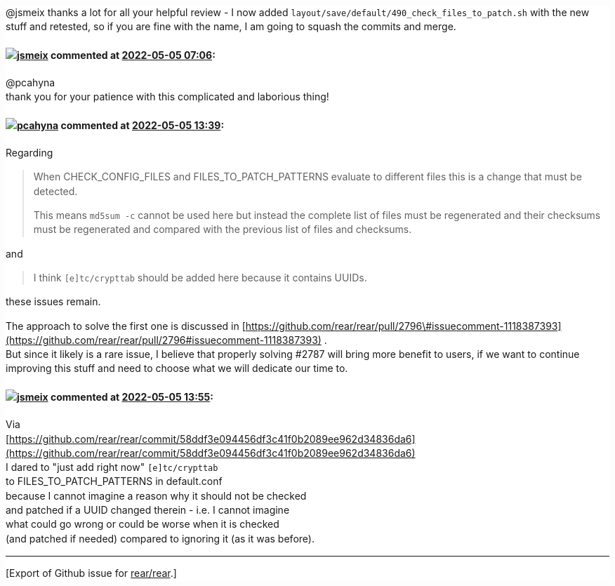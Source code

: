 @jsmeix thanks a lot for all your helpful review - I now added
`layout/save/default/490_check_files_to_patch.sh` with the new stuff and
retested, so if you are fine with the name, I am going to squash the
commits and merge.

#### <img src="https://avatars.githubusercontent.com/u/1788608?u=925fc54e2ce01551392622446ece427f51e2f0ce&v=4" width="50">[jsmeix](https://github.com/jsmeix) commented at [2022-05-05 07:06](https://github.com/rear/rear/pull/2795#issuecomment-1118237748):

@pcahyna  
thank you for your patience with this complicated and laborious thing!

#### <img src="https://avatars.githubusercontent.com/u/26300485?u=9105d243bc9f7ade463a3e52e8dd13fa67837158&v=4" width="50">[pcahyna](https://github.com/pcahyna) commented at [2022-05-05 13:39](https://github.com/rear/rear/pull/2795#issuecomment-1118565879):

Regarding

> When CHECK\_CONFIG\_FILES and FILES\_TO\_PATCH\_PATTERNS evaluate to
> different files this is a change that must be detected.
>
> This means `md5sum -c` cannot be used here but instead the complete
> list of files must be regenerated and their checksums must be
> regenerated and compared with the previous list of files and
> checksums.

and

> I think `[e]tc/crypttab` should be added here because it contains
> UUIDs.

these issues remain.

The approach to solve the first one is discussed in
[https://github.com/rear/rear/pull/2796\#issuecomment-1118387393](https://github.com/rear/rear/pull/2796#issuecomment-1118387393)
.  
But since it likely is a rare issue, I believe that properly solving
\#2787 will bring more benefit to users, if we want to continue
improving this stuff and need to choose what we will dedicate our time
to.

#### <img src="https://avatars.githubusercontent.com/u/1788608?u=925fc54e2ce01551392622446ece427f51e2f0ce&v=4" width="50">[jsmeix](https://github.com/jsmeix) commented at [2022-05-05 13:55](https://github.com/rear/rear/pull/2795#issuecomment-1118586494):

Via  
[https://github.com/rear/rear/commit/58ddf3e094456df3c41f0b2089ee962d34836da6](https://github.com/rear/rear/commit/58ddf3e094456df3c41f0b2089ee962d34836da6)  
I dared to "just add right now" `[e]tc/crypttab`  
to FILES\_TO\_PATCH\_PATTERNS in default.conf  
because I cannot imagine a reason why it should not be checked  
and patched if a UUID changed therein - i.e. I cannot imagine  
what could go wrong or could be worse when it is checked  
(and patched if needed) compared to ignoring it (as it was before).

------------------------------------------------------------------------

\[Export of Github issue for
[rear/rear](https://github.com/rear/rear).\]
